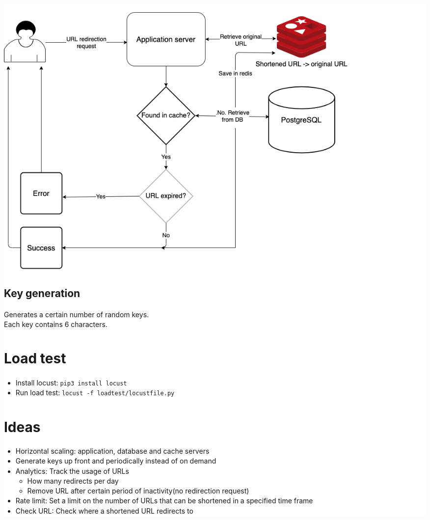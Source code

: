 <img src="images/url-shortener-read.png" width="700" />

## Key generation
Generates a certain number of random keys.  
Each key contains 6 characters.  

# Load test
* Install locust: `pip3 install locust`
* Run load test: `locust -f loadtest/locustfile.py`

# Ideas
* Horizontal scaling: application, database and cache servers
* Generate keys up front and periodically instead of on demand
* Analytics: Track the usage of URLs
  * How many redirects per day
  * Remove URL after certain period of inactivity(no redirection request)
* Rate limit: Set a limit on the number of URLs that can be shortened in a specified time frame
* Check URL: Check where a shortened URL redirects to
